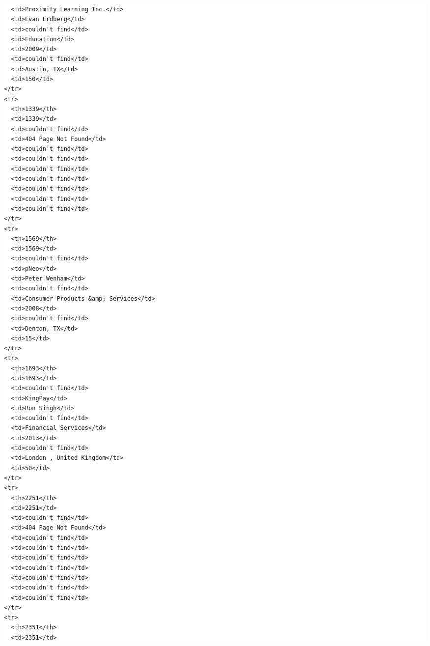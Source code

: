       <td>Proximity Learning Inc.</td>
      <td>Evan Erdberg</td>
      <td>couldn't find</td>
      <td>Education</td>
      <td>2009</td>
      <td>couldn't find</td>
      <td>Austin, TX</td>
      <td>150</td>
    </tr>
    <tr>
      <th>1339</th>
      <td>1339</td>
      <td>couldn't find</td>
      <td>404 Page Not Found</td>
      <td>couldn't find</td>
      <td>couldn't find</td>
      <td>couldn't find</td>
      <td>couldn't find</td>
      <td>couldn't find</td>
      <td>couldn't find</td>
      <td>couldn't find</td>
    </tr>
    <tr>
      <th>1569</th>
      <td>1569</td>
      <td>couldn't find</td>
      <td>pNeo</td>
      <td>Peter Wenham</td>
      <td>couldn't find</td>
      <td>Consumer Products &amp; Services</td>
      <td>2008</td>
      <td>couldn't find</td>
      <td>Denton, TX</td>
      <td>15</td>
    </tr>
    <tr>
      <th>1693</th>
      <td>1693</td>
      <td>couldn't find</td>
      <td>KingPay</td>
      <td>Ron Singh</td>
      <td>couldn't find</td>
      <td>Financial Services</td>
      <td>2013</td>
      <td>couldn't find</td>
      <td>London , United Kingdom</td>
      <td>50</td>
    </tr>
    <tr>
      <th>2251</th>
      <td>2251</td>
      <td>couldn't find</td>
      <td>404 Page Not Found</td>
      <td>couldn't find</td>
      <td>couldn't find</td>
      <td>couldn't find</td>
      <td>couldn't find</td>
      <td>couldn't find</td>
      <td>couldn't find</td>
      <td>couldn't find</td>
    </tr>
    <tr>
      <th>2351</th>
      <td>2351</td>